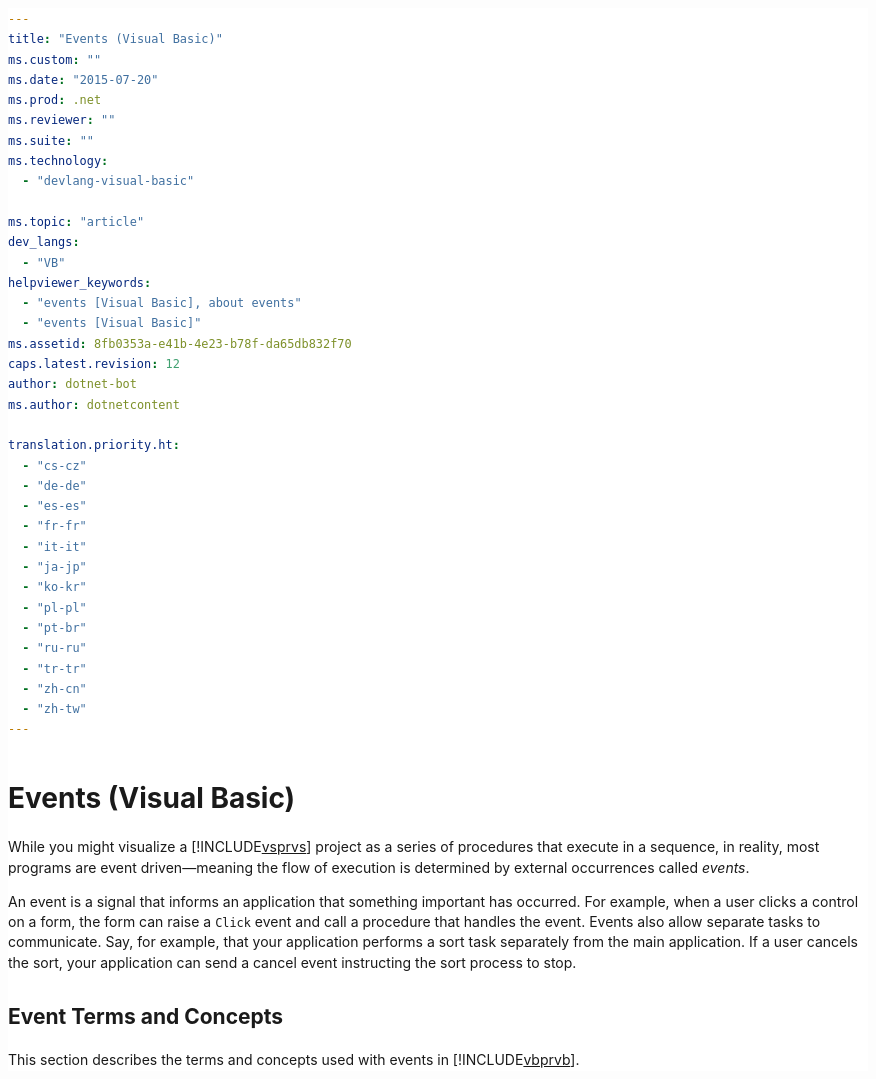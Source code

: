 ```yaml
---
title: "Events (Visual Basic)"
ms.custom: ""
ms.date: "2015-07-20"
ms.prod: .net
ms.reviewer: ""
ms.suite: ""
ms.technology: 
  - "devlang-visual-basic"

ms.topic: "article"
dev_langs: 
  - "VB"
helpviewer_keywords: 
  - "events [Visual Basic], about events"
  - "events [Visual Basic]"
ms.assetid: 8fb0353a-e41b-4e23-b78f-da65db832f70
caps.latest.revision: 12
author: dotnet-bot
ms.author: dotnetcontent

translation.priority.ht: 
  - "cs-cz"
  - "de-de"
  - "es-es"
  - "fr-fr"
  - "it-it"
  - "ja-jp"
  - "ko-kr"
  - "pl-pl"
  - "pt-br"
  - "ru-ru"
  - "tr-tr"
  - "zh-cn"
  - "zh-tw"
---
```

# Events (Visual Basic)
While you might visualize a [!INCLUDE[vsprvs](~/includes/vsprvs-md.md)] project as a series of procedures that execute in a sequence, in reality, most programs are event driven—meaning the flow of execution is determined by external occurrences called *events*.  
  
 An event is a signal that informs an application that something important has occurred. For example, when a user clicks a control on a form, the form can raise a `Click` event and call a procedure that handles the event. Events also allow separate tasks to communicate. Say, for example, that your application performs a sort task separately from the main application. If a user cancels the sort, your application can send a cancel event instructing the sort process to stop.  
  
## Event Terms and Concepts  
 This section describes the terms and concepts used with events in [!INCLUDE[vbprvb](~/includes/vbprvb-md.md)].  
  